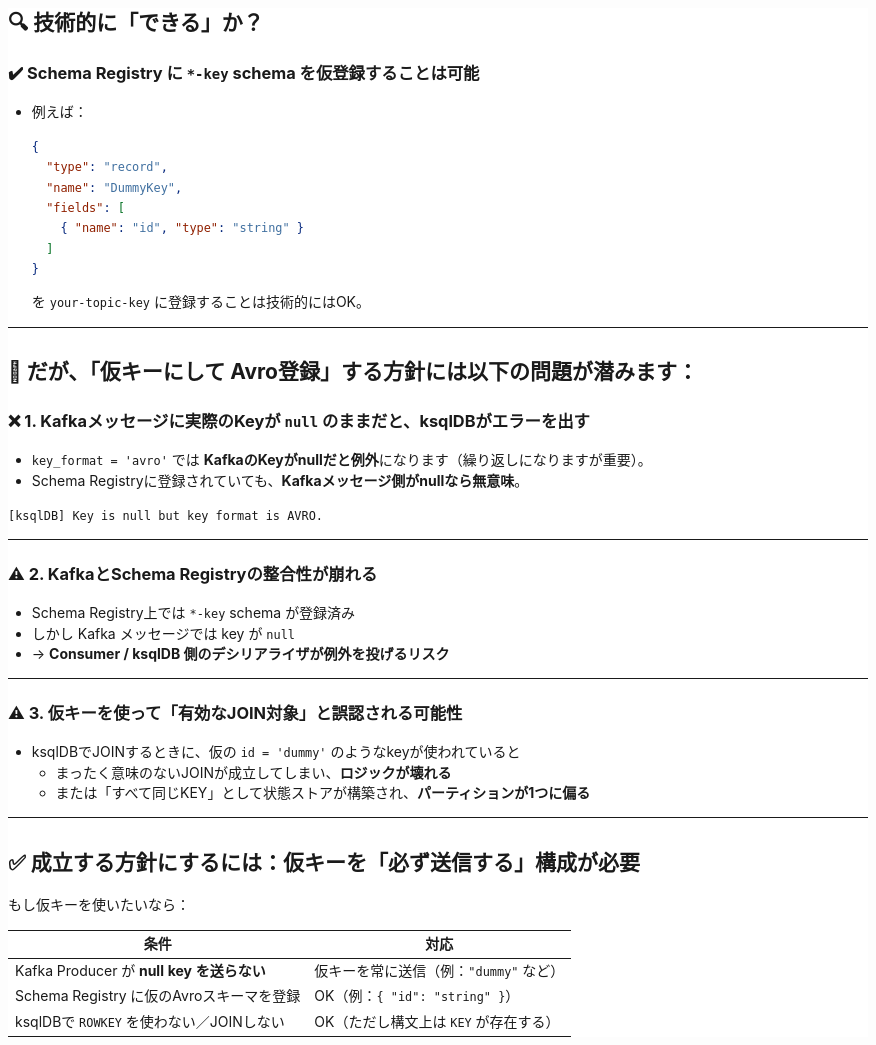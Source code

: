 
## 🔍 技術的に「できる」か？
### ✔️ **Schema Registry に `*-key` schema を仮登録することは可能**  
- 例えば：
  ```json
  {
    "type": "record",
    "name": "DummyKey",
    "fields": [
      { "name": "id", "type": "string" }
    ]
  }
  ```
  を `your-topic-key` に登録することは技術的にはOK。

---

## 🚨 だが、「仮キーにして Avro登録」する方針には以下の問題が潜みます：
### ❌ **1. Kafkaメッセージに実際のKeyが `null` のままだと、ksqlDBがエラーを出す**
- `key_format = 'avro'` では **KafkaのKeyがnullだと例外**になります（繰り返しになりますが重要）。
- Schema Registryに登録されていても、**Kafkaメッセージ側がnullなら無意味**。

```
[ksqlDB] Key is null but key format is AVRO.
```

---
### ⚠️ **2. KafkaとSchema Registryの整合性が崩れる**
- Schema Registry上では `*-key` schema が登録済み
- しかし Kafka メッセージでは key が `null`
- → **Consumer / ksqlDB 側のデシリアライザが例外を投げるリスク**

---
### ⚠️ **3. 仮キーを使って「有効なJOIN対象」と誤認される可能性**
- ksqlDBでJOINするときに、仮の `id = 'dummy'` のようなkeyが使われていると
  - まったく意味のないJOINが成立してしまい、**ロジックが壊れる**
  - または「すべて同じKEY」として状態ストアが構築され、**パーティションが1つに偏る**

---

## ✅ 成立する方針にするには：**仮キーを「必ず送信する」構成が必要**

もし仮キーを使いたいなら：

| 条件 | 対応 |
|------|------|
| Kafka Producer が **null key を送らない** | 仮キーを常に送信（例：`"dummy"` など） |
| Schema Registry に仮のAvroスキーマを登録 | OK（例：`{ "id": "string" }`） |
| ksqlDBで `ROWKEY` を使わない／JOINしない | OK（ただし構文上は `KEY` が存在する） |
